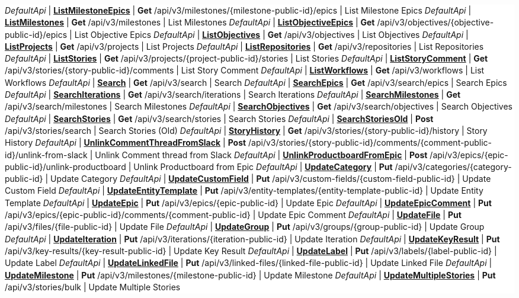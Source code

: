 *DefaultApi* | [**ListMilestoneEpics**](docs/DefaultApi.md#listmilestoneepics) | **Get** /api/v3/milestones/{milestone-public-id}/epics | List Milestone Epics
*DefaultApi* | [**ListMilestones**](docs/DefaultApi.md#listmilestones) | **Get** /api/v3/milestones | List Milestones
*DefaultApi* | [**ListObjectiveEpics**](docs/DefaultApi.md#listobjectiveepics) | **Get** /api/v3/objectives/{objective-public-id}/epics | List Objective Epics
*DefaultApi* | [**ListObjectives**](docs/DefaultApi.md#listobjectives) | **Get** /api/v3/objectives | List Objectives
*DefaultApi* | [**ListProjects**](docs/DefaultApi.md#listprojects) | **Get** /api/v3/projects | List Projects
*DefaultApi* | [**ListRepositories**](docs/DefaultApi.md#listrepositories) | **Get** /api/v3/repositories | List Repositories
*DefaultApi* | [**ListStories**](docs/DefaultApi.md#liststories) | **Get** /api/v3/projects/{project-public-id}/stories | List Stories
*DefaultApi* | [**ListStoryComment**](docs/DefaultApi.md#liststorycomment) | **Get** /api/v3/stories/{story-public-id}/comments | List Story Comment
*DefaultApi* | [**ListWorkflows**](docs/DefaultApi.md#listworkflows) | **Get** /api/v3/workflows | List Workflows
*DefaultApi* | [**Search**](docs/DefaultApi.md#search) | **Get** /api/v3/search | Search
*DefaultApi* | [**SearchEpics**](docs/DefaultApi.md#searchepics) | **Get** /api/v3/search/epics | Search Epics
*DefaultApi* | [**SearchIterations**](docs/DefaultApi.md#searchiterations) | **Get** /api/v3/search/iterations | Search Iterations
*DefaultApi* | [**SearchMilestones**](docs/DefaultApi.md#searchmilestones) | **Get** /api/v3/search/milestones | Search Milestones
*DefaultApi* | [**SearchObjectives**](docs/DefaultApi.md#searchobjectives) | **Get** /api/v3/search/objectives | Search Objectives
*DefaultApi* | [**SearchStories**](docs/DefaultApi.md#searchstories) | **Get** /api/v3/search/stories | Search Stories
*DefaultApi* | [**SearchStoriesOld**](docs/DefaultApi.md#searchstoriesold) | **Post** /api/v3/stories/search | Search Stories (Old)
*DefaultApi* | [**StoryHistory**](docs/DefaultApi.md#storyhistory) | **Get** /api/v3/stories/{story-public-id}/history | Story History
*DefaultApi* | [**UnlinkCommentThreadFromSlack**](docs/DefaultApi.md#unlinkcommentthreadfromslack) | **Post** /api/v3/stories/{story-public-id}/comments/{comment-public-id}/unlink-from-slack | Unlink Comment thread from Slack
*DefaultApi* | [**UnlinkProductboardFromEpic**](docs/DefaultApi.md#unlinkproductboardfromepic) | **Post** /api/v3/epics/{epic-public-id}/unlink-productboard | Unlink Productboard from Epic
*DefaultApi* | [**UpdateCategory**](docs/DefaultApi.md#updatecategory) | **Put** /api/v3/categories/{category-public-id} | Update Category
*DefaultApi* | [**UpdateCustomField**](docs/DefaultApi.md#updatecustomfield) | **Put** /api/v3/custom-fields/{custom-field-public-id} | Update Custom Field
*DefaultApi* | [**UpdateEntityTemplate**](docs/DefaultApi.md#updateentitytemplate) | **Put** /api/v3/entity-templates/{entity-template-public-id} | Update Entity Template
*DefaultApi* | [**UpdateEpic**](docs/DefaultApi.md#updateepic) | **Put** /api/v3/epics/{epic-public-id} | Update Epic
*DefaultApi* | [**UpdateEpicComment**](docs/DefaultApi.md#updateepiccomment) | **Put** /api/v3/epics/{epic-public-id}/comments/{comment-public-id} | Update Epic Comment
*DefaultApi* | [**UpdateFile**](docs/DefaultApi.md#updatefile) | **Put** /api/v3/files/{file-public-id} | Update File
*DefaultApi* | [**UpdateGroup**](docs/DefaultApi.md#updategroup) | **Put** /api/v3/groups/{group-public-id} | Update Group
*DefaultApi* | [**UpdateIteration**](docs/DefaultApi.md#updateiteration) | **Put** /api/v3/iterations/{iteration-public-id} | Update Iteration
*DefaultApi* | [**UpdateKeyResult**](docs/DefaultApi.md#updatekeyresult) | **Put** /api/v3/key-results/{key-result-public-id} | Update Key Result
*DefaultApi* | [**UpdateLabel**](docs/DefaultApi.md#updatelabel) | **Put** /api/v3/labels/{label-public-id} | Update Label
*DefaultApi* | [**UpdateLinkedFile**](docs/DefaultApi.md#updatelinkedfile) | **Put** /api/v3/linked-files/{linked-file-public-id} | Update Linked File
*DefaultApi* | [**UpdateMilestone**](docs/DefaultApi.md#updatemilestone) | **Put** /api/v3/milestones/{milestone-public-id} | Update Milestone
*DefaultApi* | [**UpdateMultipleStories**](docs/DefaultApi.md#updatemultiplestories) | **Put** /api/v3/stories/bulk | Update Multiple Stories